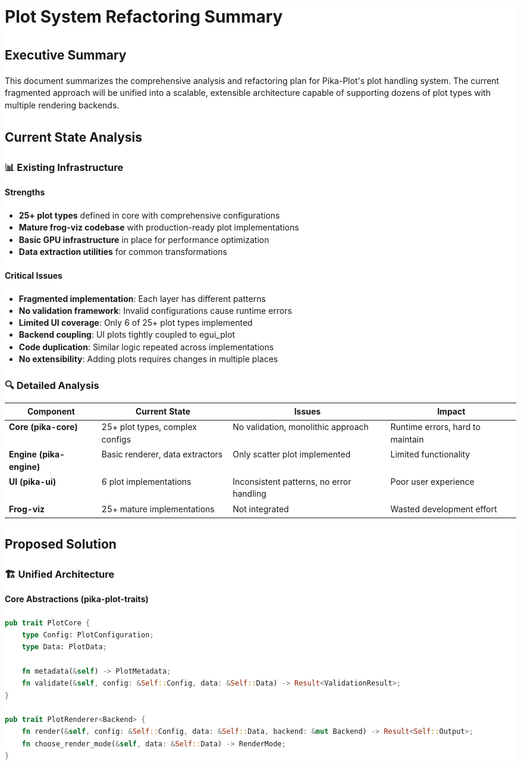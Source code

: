 # Plot System Refactoring Summary

## Executive Summary

This document summarizes the comprehensive analysis and refactoring plan for Pika-Plot's plot handling system. The current fragmented approach will be unified into a scalable, extensible architecture capable of supporting dozens of plot types with multiple rendering backends.

## Current State Analysis

### 📊 **Existing Infrastructure**

#### **Strengths**
- **25+ plot types** defined in core with comprehensive configurations
- **Mature frog-viz codebase** with production-ready plot implementations
- **Basic GPU infrastructure** in place for performance optimization
- **Data extraction utilities** for common transformations

#### **Critical Issues**
- **Fragmented implementation**: Each layer has different patterns
- **No validation framework**: Invalid configurations cause runtime errors
- **Limited UI coverage**: Only 6 of 25+ plot types implemented
- **Backend coupling**: UI plots tightly coupled to egui_plot
- **Code duplication**: Similar logic repeated across implementations
- **No extensibility**: Adding plots requires changes in multiple places

### 🔍 **Detailed Analysis**

| Component | Current State | Issues | Impact |
|-----------|---------------|---------|---------|
| **Core (pika-core)** | 25+ plot types, complex configs | No validation, monolithic approach | Runtime errors, hard to maintain |
| **Engine (pika-engine)** | Basic renderer, data extractors | Only scatter plot implemented | Limited functionality |
| **UI (pika-ui)** | 6 plot implementations | Inconsistent patterns, no error handling | Poor user experience |
| **Frog-viz** | 25+ mature implementations | Not integrated | Wasted development effort |

## Proposed Solution

### 🏗️ **Unified Architecture**

#### **Core Abstractions (pika-plot-traits)**
```rust
pub trait PlotCore {
    type Config: PlotConfiguration;
    type Data: PlotData;
    
    fn metadata(&self) -> PlotMetadata;
    fn validate(&self, config: &Self::Config, data: &Self::Data) -> Result<ValidationResult>;
}

pub trait PlotRenderer<Backend> {
    fn render(&self, config: &Self::Config, data: &Self::Data, backend: &mut Backend) -> Result<Self::Output>;
    fn choose_render_mode(&self, data: &Self::Data) -> RenderMode;
}
```
